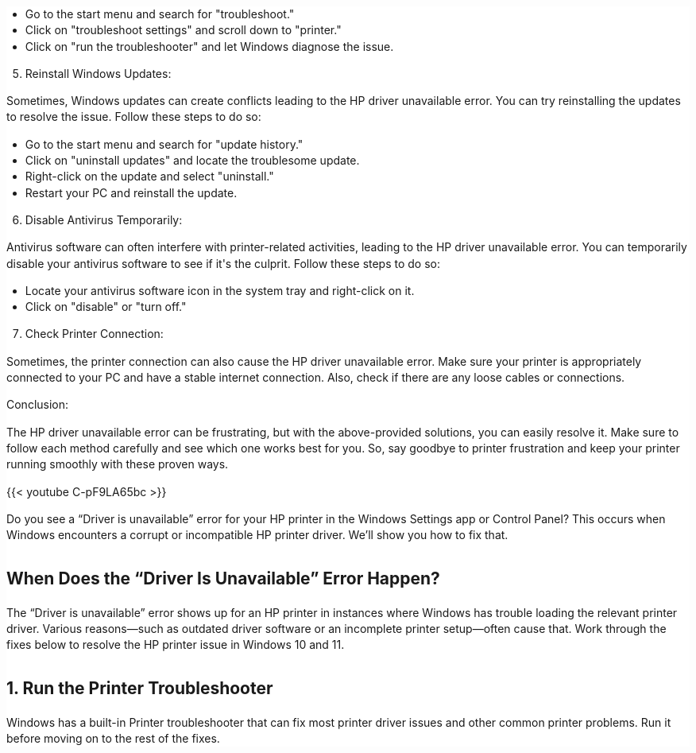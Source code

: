 - Go to the start menu and search for "troubleshoot."
- Click on "troubleshoot settings" and scroll down to "printer."
- Click on "run the troubleshooter" and let Windows diagnose the issue.

5. Reinstall Windows Updates:

Sometimes, Windows updates can create conflicts leading to the HP driver unavailable error. You can try reinstalling the updates to resolve the issue. Follow these steps to do so:

- Go to the start menu and search for "update history."
- Click on "uninstall updates" and locate the troublesome update.
- Right-click on the update and select "uninstall."
- Restart your PC and reinstall the update.

6. Disable Antivirus Temporarily:

Antivirus software can often interfere with printer-related activities, leading to the HP driver unavailable error. You can temporarily disable your antivirus software to see if it's the culprit. Follow these steps to do so:

- Locate your antivirus software icon in the system tray and right-click on it.
- Click on "disable" or "turn off."

7. Check Printer Connection:

Sometimes, the printer connection can also cause the HP driver unavailable error. Make sure your printer is appropriately connected to your PC and have a stable internet connection. Also, check if there are any loose cables or connections.

Conclusion:

The HP driver unavailable error can be frustrating, but with the above-provided solutions, you can easily resolve it. Make sure to follow each method carefully and see which one works best for you. So, say goodbye to printer frustration and keep your printer running smoothly with these proven ways.

{{< youtube C-pF9LA65bc >}} 



Do you see a “Driver is unavailable” error for your HP printer in the Windows Settings app or Control Panel? This occurs when Windows encounters a corrupt or incompatible HP printer driver. We’ll show you how to fix that.

 
## When Does the “Driver Is Unavailable” Error Happen?

 
The “Driver is unavailable” error shows up for an HP printer in instances where Windows has trouble loading the relevant printer driver. Various reasons—such as outdated driver software or an incomplete printer setup—often cause that. Work through the fixes below to resolve the HP printer issue in Windows 10 and 11.

 
## 1. Run the Printer Troubleshooter

 
Windows has a built-in Printer troubleshooter that can fix most printer driver issues and other common printer problems. Run it before moving on to the rest of the fixes.
